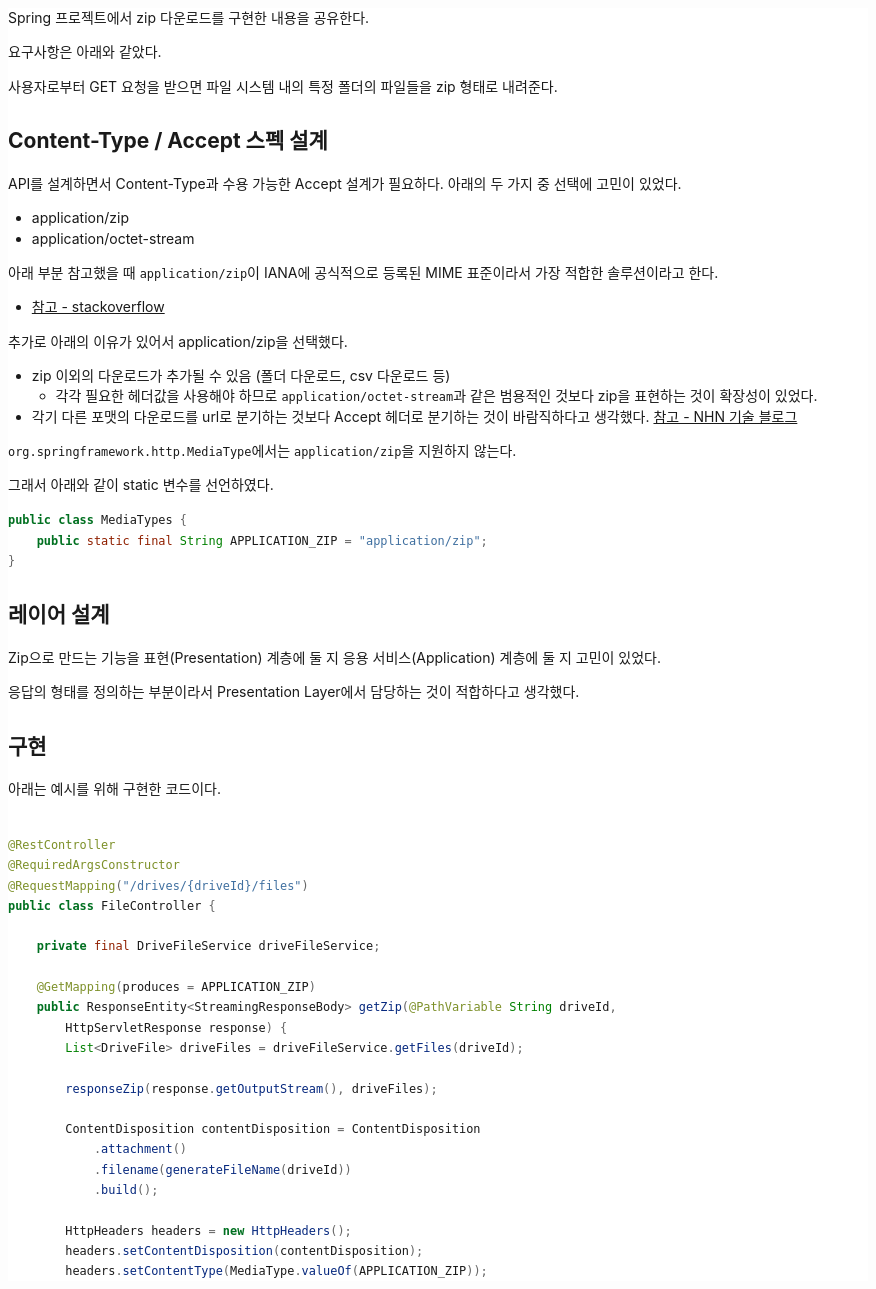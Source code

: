 Spring 프로젝트에서 zip 다운로드를 구현한 내용을 공유한다.

요구사항은 아래와 같았다.

사용자로부터 GET 요청을 받으면 파일 시스템 내의 특정 폴더의 파일들을 zip 형태로 내려준다.

## Content-Type / Accept 스펙 설계

API를 설계하면서 Content-Type과 수용 가능한 Accept 설계가 필요하다. 아래의 두 가지 중 선택에 고민이 있었다.

- application/zip
- application/octet-stream

아래 부분 참고했을 때 `application/zip`이 IANA에 공식적으로 등록된 MIME 표준이라서 가장 적합한 솔루션이라고 한다.

- [참고 - stackoverflow](https://stackoverflow.com/questions/4411757/zip-mime-types-when-to-pick-which-one)

추가로 아래의 이유가 있어서 application/zip을 선택했다.

- zip 이외의 다운로드가 추가될 수 있음 (폴더 다운로드, csv 다운로드 등)
    - 각각 필요한 헤더값을 사용해야 하므로 `application/octet-stream`과 같은 범용적인 것보다 zip을 표현하는 것이 확장성이 있었다.
- 각기 다른 포맷의 다운로드를 url로 분기하는 것보다 Accept 헤더로 분기하는 것이 바람직하다고 생각했다. [참고 - NHN 기술 블로그](https://meetup.nhncloud.com/posts/92)

`org.springframework.http.MediaType`에서는 `application/zip`을 지원하지 않는다.

그래서 아래와 같이 static 변수를 선언하였다.

```java
public class MediaTypes {
    public static final String APPLICATION_ZIP = "application/zip";
}
```

## 레이어 설계

Zip으로 만드는 기능을 표현(Presentation) 계층에 둘 지 응용 서비스(Application) 계층에 둘 지 고민이 있었다.

응답의 형태를 정의하는 부분이라서 Presentation Layer에서 담당하는 것이 적합하다고 생각했다.

## 구현

아래는 예시를 위해 구현한 코드이다.

```java

@RestController
@RequiredArgsConstructor
@RequestMapping("/drives/{driveId}/files")
public class FileController {

    private final DriveFileService driveFileService;

    @GetMapping(produces = APPLICATION_ZIP)
    public ResponseEntity<StreamingResponseBody> getZip(@PathVariable String driveId,
        HttpServletResponse response) {
        List<DriveFile> driveFiles = driveFileService.getFiles(driveId);

        responseZip(response.getOutputStream(), driveFiles);

        ContentDisposition contentDisposition = ContentDisposition
            .attachment()
            .filename(generateFileName(driveId))
            .build();

        HttpHeaders headers = new HttpHeaders();
        headers.setContentDisposition(contentDisposition);
        headers.setContentType(MediaType.valueOf(APPLICATION_ZIP));
```